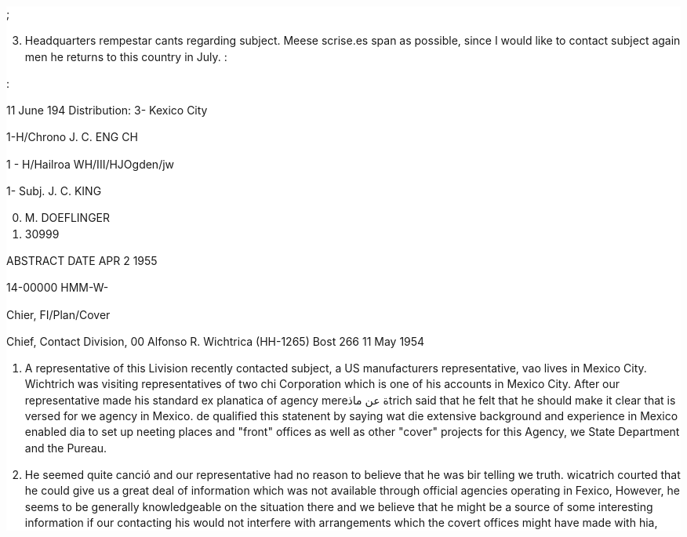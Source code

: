 ;

3. Headquarters rempestar cants regarding subject. Meese scrise.es span
as possible, since I would like to contact subject again men he returns
to this country in July.
:

:

11 June 194
Distribution:
3- Kexico City

1-H/Chrono
J. C. ENG
CH

1 - H/Hailroa
WH/III/HJOgden/jw

1- Subj.
J. C. KING

0. M. DOEFLINGER
201. 30999

ABSTRACT
DATE APR 2 1955

14-00000
HMM-W-

Chier, FI/Plan/Cover

Chief, Contact Division, 00
Alfonso R. Wichtrica (HH-1265)
Bost 266
11 May 1954

1. A representative of this Livision recently contacted subject,
a US manufacturers representative, vao lives in Mexico City. Wichtrich
was visiting representatives of two chi Corporation which is one of his
accounts in Mexico City. After our representative made his standard ex
planatica of agency mereة عن ماذtrich said that he felt that he should
make it clear that is versed for we agency in Mexico. de qualified this
statenent by saying wat die extensive background and experience in Mexico
enabled dia to set up neeting places and "front" offices as well as other
"cover" projects for this Agency, we State Department and the Pureau.

2. He seemed quite canció and our representative had no reason to
believe that he was bir telling we truth. wicatrich courted that he
could give us a great deal of information which was not available through
official agencies operating in Fexico, However, he seems to be generally
knowledgeable on the situation there and we believe that he might be
a source of some interesting information if our contacting his would not
interfere with arrangements which the covert offices might have made with
hia,
